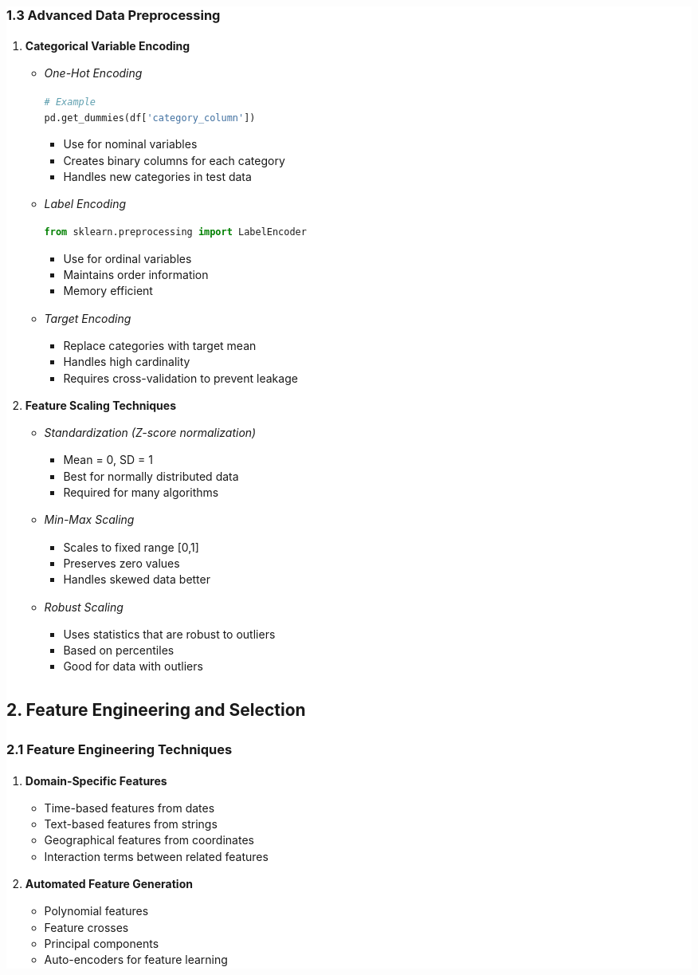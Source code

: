 ### 1.3 Advanced Data Preprocessing

1. **Categorical Variable Encoding**
   - *One-Hot Encoding*
     ```python
     # Example
     pd.get_dummies(df['category_column'])
     ```
     - Use for nominal variables
     - Creates binary columns for each category
     - Handles new categories in test data
   
   - *Label Encoding*
     ```python
     from sklearn.preprocessing import LabelEncoder
     ```
     - Use for ordinal variables
     - Maintains order information
     - Memory efficient
   
   - *Target Encoding*
     - Replace categories with target mean
     - Handles high cardinality
     - Requires cross-validation to prevent leakage

2. **Feature Scaling Techniques**
   - *Standardization (Z-score normalization)*
     - Mean = 0, SD = 1
     - Best for normally distributed data
     - Required for many algorithms
   
   - *Min-Max Scaling*
     - Scales to fixed range [0,1]
     - Preserves zero values
     - Handles skewed data better
   
   - *Robust Scaling*
     - Uses statistics that are robust to outliers
     - Based on percentiles
     - Good for data with outliers

## 2. Feature Engineering and Selection

### 2.1 Feature Engineering Techniques
1. **Domain-Specific Features**
   - Time-based features from dates
   - Text-based features from strings
   - Geographical features from coordinates
   - Interaction terms between related features

2. **Automated Feature Generation**
   - Polynomial features
   - Feature crosses
   - Principal components
   - Auto-encoders for feature learning
